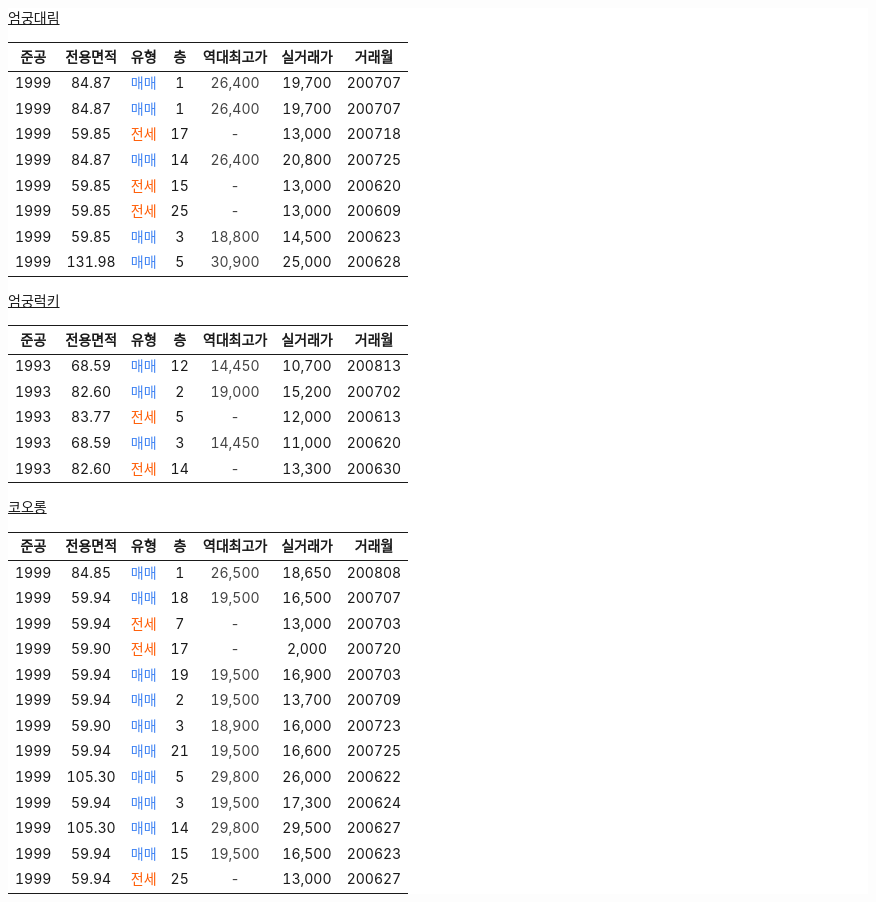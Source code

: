 [엄궁대림](https://search.naver.com/search.naver?query=%EB%B6%80%EC%82%B0%EA%B4%91%EC%97%AD%EC%8B%9C+%EC%82%AC%EC%83%81%EA%B5%AC+%EC%97%84%EA%B6%81%EB%8F%99+%EC%97%84%EA%B6%81%EB%8C%80%EB%A6%BC)

|준공|전용면적|유형|층|역대최고가|실거래가|거래월|
|:---:|:---:|:---:|:---:|:---:|:---:|:---:|
|1999|84.87|<span style="color:#4285f3">매매</span>|1|<span style="color:#444444">26,400</span>|19,700|200707|
|1999|84.87|<span style="color:#4285f3">매매</span>|1|<span style="color:#444444">26,400</span>|19,700|200707|
|1999|59.85|<span style="color:#ff5a00">전세</span>|17|<span style="color:#444444">-</span>|13,000|200718|
|1999|84.87|<span style="color:#4285f3">매매</span>|14|<span style="color:#444444">26,400</span>|20,800|200725|
|1999|59.85|<span style="color:#ff5a00">전세</span>|15|<span style="color:#444444">-</span>|13,000|200620|
|1999|59.85|<span style="color:#ff5a00">전세</span>|25|<span style="color:#444444">-</span>|13,000|200609|
|1999|59.85|<span style="color:#4285f3">매매</span>|3|<span style="color:#444444">18,800</span>|14,500|200623|
|1999|131.98|<span style="color:#4285f3">매매</span>|5|<span style="color:#444444">30,900</span>|25,000|200628|

[엄궁럭키](https://search.naver.com/search.naver?query=%EB%B6%80%EC%82%B0%EA%B4%91%EC%97%AD%EC%8B%9C+%EC%82%AC%EC%83%81%EA%B5%AC+%EC%97%84%EA%B6%81%EB%8F%99+%EC%97%84%EA%B6%81%EB%9F%AD%ED%82%A4)

|준공|전용면적|유형|층|역대최고가|실거래가|거래월|
|:---:|:---:|:---:|:---:|:---:|:---:|:---:|
|1993|68.59|<span style="color:#4285f3">매매</span>|12|<span style="color:#444444">14,450</span>|10,700|200813|
|1993|82.60|<span style="color:#4285f3">매매</span>|2|<span style="color:#444444">19,000</span>|15,200|200702|
|1993|83.77|<span style="color:#ff5a00">전세</span>|5|<span style="color:#444444">-</span>|12,000|200613|
|1993|68.59|<span style="color:#4285f3">매매</span>|3|<span style="color:#444444">14,450</span>|11,000|200620|
|1993|82.60|<span style="color:#ff5a00">전세</span>|14|<span style="color:#444444">-</span>|13,300|200630|

[코오롱](https://search.naver.com/search.naver?query=%EB%B6%80%EC%82%B0%EA%B4%91%EC%97%AD%EC%8B%9C+%EC%82%AC%EC%83%81%EA%B5%AC+%EC%97%84%EA%B6%81%EB%8F%99+%EC%BD%94%EC%98%A4%EB%A1%B1)

|준공|전용면적|유형|층|역대최고가|실거래가|거래월|
|:---:|:---:|:---:|:---:|:---:|:---:|:---:|
|1999|84.85|<span style="color:#4285f3">매매</span>|1|<span style="color:#444444">26,500</span>|18,650|200808|
|1999|59.94|<span style="color:#4285f3">매매</span>|18|<span style="color:#444444">19,500</span>|16,500|200707|
|1999|59.94|<span style="color:#ff5a00">전세</span>|7|<span style="color:#444444">-</span>|13,000|200703|
|1999|59.90|<span style="color:#ff5a00">전세</span>|17|<span style="color:#444444">-</span>|2,000|200720|
|1999|59.94|<span style="color:#4285f3">매매</span>|19|<span style="color:#444444">19,500</span>|16,900|200703|
|1999|59.94|<span style="color:#4285f3">매매</span>|2|<span style="color:#444444">19,500</span>|13,700|200709|
|1999|59.90|<span style="color:#4285f3">매매</span>|3|<span style="color:#444444">18,900</span>|16,000|200723|
|1999|59.94|<span style="color:#4285f3">매매</span>|21|<span style="color:#444444">19,500</span>|16,600|200725|
|1999|105.30|<span style="color:#4285f3">매매</span>|5|<span style="color:#444444">29,800</span>|26,000|200622|
|1999|59.94|<span style="color:#4285f3">매매</span>|3|<span style="color:#444444">19,500</span>|17,300|200624|
|1999|105.30|<span style="color:#4285f3">매매</span>|14|<span style="color:#444444">29,800</span>|29,500|200627|
|1999|59.94|<span style="color:#4285f3">매매</span>|15|<span style="color:#444444">19,500</span>|16,500|200623|
|1999|59.94|<span style="color:#ff5a00">전세</span>|25|<span style="color:#444444">-</span>|13,000|200627|
